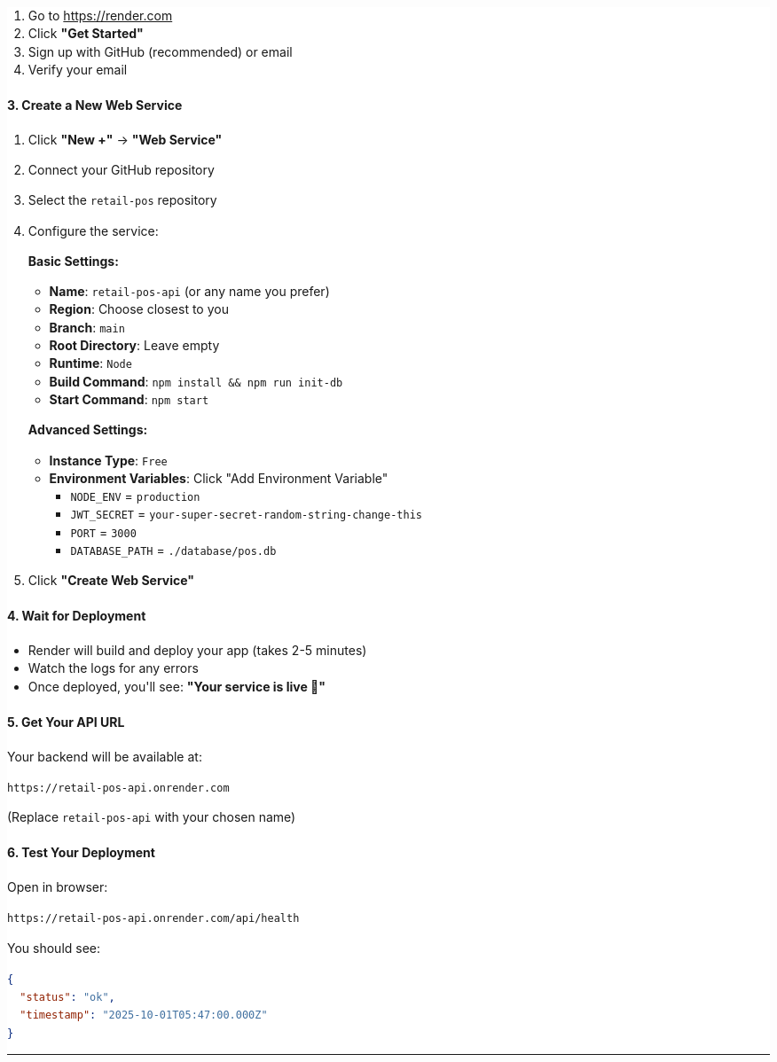 1. Go to https://render.com
2. Click **"Get Started"**
3. Sign up with GitHub (recommended) or email
4. Verify your email

#### **3. Create a New Web Service**

1. Click **"New +"** → **"Web Service"**
2. Connect your GitHub repository
3. Select the `retail-pos` repository
4. Configure the service:

   **Basic Settings:**
   - **Name**: `retail-pos-api` (or any name you prefer)
   - **Region**: Choose closest to you
   - **Branch**: `main`
   - **Root Directory**: Leave empty
   - **Runtime**: `Node`
   - **Build Command**: `npm install && npm run init-db`
   - **Start Command**: `npm start`

   **Advanced Settings:**
   - **Instance Type**: `Free`
   - **Environment Variables**: Click "Add Environment Variable"
     - `NODE_ENV` = `production`
     - `JWT_SECRET` = `your-super-secret-random-string-change-this`
     - `PORT` = `3000`
     - `DATABASE_PATH` = `./database/pos.db`

5. Click **"Create Web Service"**

#### **4. Wait for Deployment**

- Render will build and deploy your app (takes 2-5 minutes)
- Watch the logs for any errors
- Once deployed, you'll see: **"Your service is live 🎉"**

#### **5. Get Your API URL**

Your backend will be available at:
```
https://retail-pos-api.onrender.com
```

(Replace `retail-pos-api` with your chosen name)

#### **6. Test Your Deployment**

Open in browser:
```
https://retail-pos-api.onrender.com/api/health
```

You should see:
```json
{
  "status": "ok",
  "timestamp": "2025-10-01T05:47:00.000Z"
}
```

---